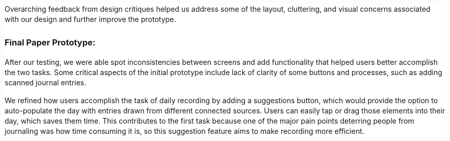 Overarching feedback from design critiques helped us address some of the layout, cluttering, and visual concerns associated with our design and further improve the prototype.

### Final Paper Prototype:

After our testing, we were able spot inconsistencies between screens and add functionality that helped users better accomplish the two tasks. Some critical aspects of the initial prototype include lack of clarity of some buttons and processes, such as adding scanned journal entries.

We refined how users accomplish the task of daily recording by adding a suggestions button, which would provide the option to auto-populate the day with entries drawn from different connected sources. Users can easily tap or drag those elements into their day, which saves them time. This contributes to the first task because one of the major pain points deterring people from journaling was how time consuming it is, so this suggestion feature aims to make recording more efficient.

<p style="text-align: center;">